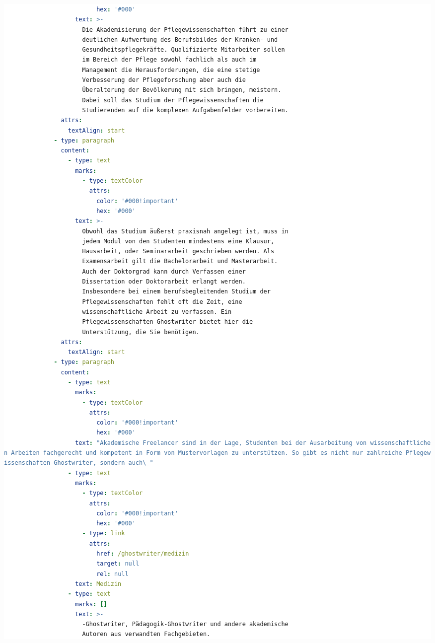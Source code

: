 ```yaml
                          hex: '#000'
                    text: >-
                      Die Akademisierung der Pflegewissenschaften führt zu einer
                      deutlichen Aufwertung des Berufsbildes der Kranken- und
                      Gesundheitspflegekräfte. Qualifizierte Mitarbeiter sollen
                      im Bereich der Pflege sowohl fachlich als auch im
                      Management die Herausforderungen, die eine stetige
                      Verbesserung der Pflegeforschung aber auch die
                      Überalterung der Bevölkerung mit sich bringen, meistern.
                      Dabei soll das Studium der Pflegewissenschaften die
                      Studierenden auf die komplexen Aufgabenfelder vorbereiten.
                attrs:
                  textAlign: start
              - type: paragraph
                content:
                  - type: text
                    marks:
                      - type: textColor
                        attrs:
                          color: '#000!important'
                          hex: '#000'
                    text: >-
                      Obwohl das Studium äußerst praxisnah angelegt ist, muss in
                      jedem Modul von den Studenten mindestens eine Klausur,
                      Hausarbeit, oder Seminararbeit geschrieben werden. Als
                      Examensarbeit gilt die Bachelorarbeit und Masterarbeit.
                      Auch der Doktorgrad kann durch Verfassen einer
                      Dissertation oder Doktorarbeit erlangt werden.
                      Insbesondere bei einem berufsbegleitenden Studium der
                      Pflegewissenschaften fehlt oft die Zeit, eine
                      wissenschaftliche Arbeit zu verfassen. Ein
                      Pflegewissenschaften-Ghostwriter bietet hier die
                      Unterstützung, die Sie benötigen.
                attrs:
                  textAlign: start
              - type: paragraph
                content:
                  - type: text
                    marks:
                      - type: textColor
                        attrs:
                          color: '#000!important'
                          hex: '#000'
                    text: "Akademische Freelancer sind in der Lage, Studenten bei der Ausarbeitung von wissenschaftlichen Arbeiten fachgerecht und kompetent in Form von Mustervorlagen zu unterstützen. So gibt es nicht nur zahlreiche Pflegewissenschaften-Ghostwriter, sondern auch\_"
                  - type: text
                    marks:
                      - type: textColor
                        attrs:
                          color: '#000!important'
                          hex: '#000'
                      - type: link
                        attrs:
                          href: /ghostwriter/medizin
                          target: null
                          rel: null
                    text: Medizin
                  - type: text
                    marks: []
                    text: >-
                      -Ghostwriter, Pädagogik-Ghostwriter und andere akademische
                      Autoren aus verwandten Fachgebieten.
```